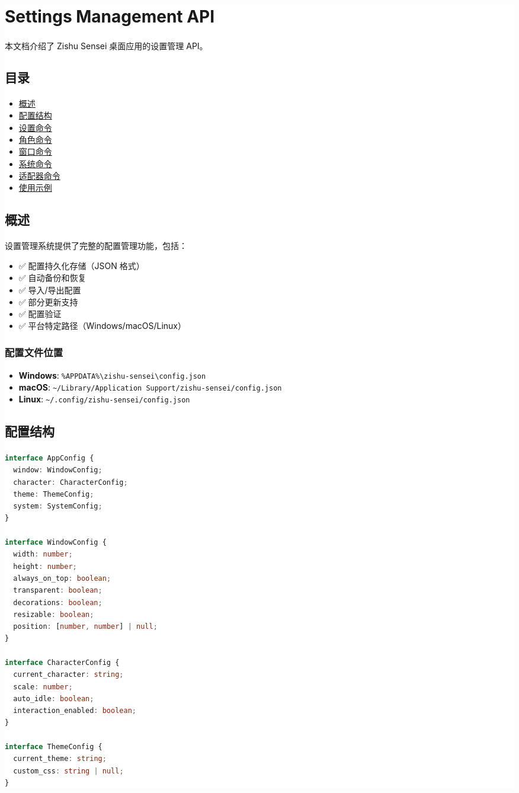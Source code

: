 # Settings Management API

本文档介绍了 Zishu Sensei 桌面应用的设置管理 API。

## 目录

- [概述](#概述)
- [配置结构](#配置结构)
- [设置命令](#设置命令)
- [角色命令](#角色命令)
- [窗口命令](#窗口命令)
- [系统命令](#系统命令)
- [适配器命令](#适配器命令)
- [使用示例](#使用示例)

## 概述

设置管理系统提供了完整的配置管理功能，包括：

- ✅ 配置持久化存储（JSON 格式）
- ✅ 自动备份和恢复
- ✅ 导入/导出配置
- ✅ 部分更新支持
- ✅ 配置验证
- ✅ 平台特定路径（Windows/macOS/Linux）

### 配置文件位置

- **Windows**: `%APPDATA%\zishu-sensei\config.json`
- **macOS**: `~/Library/Application Support/zishu-sensei/config.json`
- **Linux**: `~/.config/zishu-sensei/config.json`

## 配置结构

```typescript
interface AppConfig {
  window: WindowConfig;
  character: CharacterConfig;
  theme: ThemeConfig;
  system: SystemConfig;
}

interface WindowConfig {
  width: number;
  height: number;
  always_on_top: boolean;
  transparent: boolean;
  decorations: boolean;
  resizable: boolean;
  position: [number, number] | null;
}

interface CharacterConfig {
  current_character: string;
  scale: number;
  auto_idle: boolean;
  interaction_enabled: boolean;
}

interface ThemeConfig {
  current_theme: string;
  custom_css: string | null;
}
```